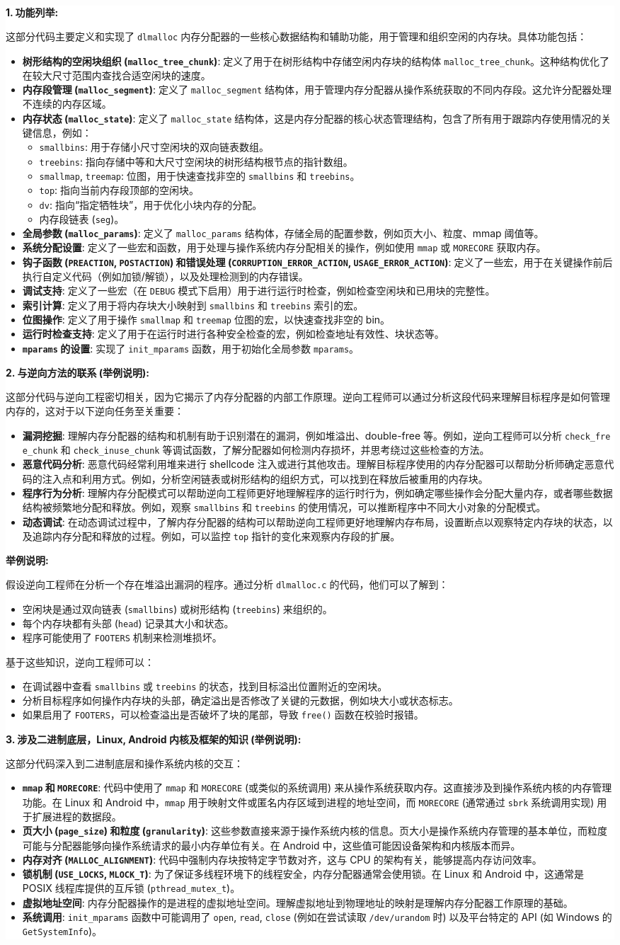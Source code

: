 **1. 功能列举:**

这部分代码主要定义和实现了 `dlmalloc` 内存分配器的一些核心数据结构和辅助功能，用于管理和组织空闲的内存块。具体功能包括：

*   **树形结构的空闲块组织 (`malloc_tree_chunk`)**:  定义了用于在树形结构中存储空闲内存块的结构体 `malloc_tree_chunk`。这种结构优化了在较大尺寸范围内查找合适空闲块的速度。
*   **内存段管理 (`malloc_segment`)**: 定义了 `malloc_segment` 结构体，用于管理内存分配器从操作系统获取的不同内存段。这允许分配器处理不连续的内存区域。
*   **内存状态 (`malloc_state`)**: 定义了 `malloc_state` 结构体，这是内存分配器的核心状态管理结构，包含了所有用于跟踪内存使用情况的关键信息，例如：
    *   `smallbins`: 用于存储小尺寸空闲块的双向链表数组。
    *   `treebins`: 指向存储中等和大尺寸空闲块的树形结构根节点的指针数组。
    *   `smallmap`, `treemap`: 位图，用于快速查找非空的 `smallbins` 和 `treebins`。
    *   `top`: 指向当前内存段顶部的空闲块。
    *   `dv`:  指向“指定牺牲块”，用于优化小块内存的分配。
    *   内存段链表 (`seg`)。
*   **全局参数 (`malloc_params`)**: 定义了 `malloc_params` 结构体，存储全局的配置参数，例如页大小、粒度、mmap 阈值等。
*   **系统分配设置**: 定义了一些宏和函数，用于处理与操作系统内存分配相关的操作，例如使用 `mmap` 或 `MORECORE` 获取内存。
*   **钩子函数 (`PREACTION`, `POSTACTION`) 和错误处理 (`CORRUPTION_ERROR_ACTION`, `USAGE_ERROR_ACTION`)**:  定义了一些宏，用于在关键操作前后执行自定义代码（例如加锁/解锁），以及处理检测到的内存错误。
*   **调试支持**:  定义了一些宏（在 `DEBUG` 模式下启用）用于进行运行时检查，例如检查空闲块和已用块的完整性。
*   **索引计算**: 定义了用于将内存块大小映射到 `smallbins` 和 `treebins` 索引的宏。
*   **位图操作**: 定义了用于操作 `smallmap` 和 `treemap` 位图的宏，以快速查找非空的 bin。
*   **运行时检查支持**: 定义了用于在运行时进行各种安全检查的宏，例如检查地址有效性、块状态等。
*   **`mparams` 的设置**: 实现了 `init_mparams` 函数，用于初始化全局参数 `mparams`。

**2. 与逆向方法的联系 (举例说明):**

这部分代码与逆向工程密切相关，因为它揭示了内存分配器的内部工作原理。逆向工程师可以通过分析这段代码来理解目标程序是如何管理内存的，这对于以下逆向任务至关重要：

*   **漏洞挖掘**: 理解内存分配器的结构和机制有助于识别潜在的漏洞，例如堆溢出、double-free 等。例如，逆向工程师可以分析 `check_free_chunk` 和 `check_inuse_chunk` 等调试函数，了解分配器如何检测内存损坏，并思考绕过这些检查的方法。
*   **恶意代码分析**: 恶意代码经常利用堆来进行 shellcode 注入或进行其他攻击。理解目标程序使用的内存分配器可以帮助分析师确定恶意代码的注入点和利用方式。例如，分析空闲链表或树形结构的组织方式，可以找到在释放后被重用的内存块。
*   **程序行为分析**: 理解内存分配模式可以帮助逆向工程师更好地理解程序的运行时行为，例如确定哪些操作会分配大量内存，或者哪些数据结构被频繁地分配和释放。例如，观察 `smallbins` 和 `treebins` 的使用情况，可以推断程序中不同大小对象的分配模式。
*   **动态调试**:  在动态调试过程中，了解内存分配器的结构可以帮助逆向工程师更好地理解内存布局，设置断点以观察特定内存块的状态，以及追踪内存分配和释放的过程。例如，可以监控 `top` 指针的变化来观察内存段的扩展。

**举例说明:**

假设逆向工程师在分析一个存在堆溢出漏洞的程序。通过分析 `dlmalloc.c` 的代码，他们可以了解到：

*   空闲块是通过双向链表 (`smallbins`) 或树形结构 (`treebins`) 来组织的。
*   每个内存块都有头部 (`head`) 记录其大小和状态。
*   程序可能使用了 `FOOTERS` 机制来检测堆损坏。

基于这些知识，逆向工程师可以：

*   在调试器中查看 `smallbins` 或 `treebins` 的状态，找到目标溢出位置附近的空闲块。
*   分析目标程序如何操作内存块的头部，确定溢出是否修改了关键的元数据，例如块大小或状态标志。
*   如果启用了 `FOOTERS`，可以检查溢出是否破坏了块的尾部，导致 `free()` 函数在校验时报错。

**3. 涉及二进制底层，Linux, Android 内核及框架的知识 (举例说明):**

这部分代码深入到二进制底层和操作系统内核的交互：

*   **`mmap` 和 `MORECORE`**: 代码中使用了 `mmap` 和 `MORECORE` (或类似的系统调用) 来从操作系统获取内存。这直接涉及到操作系统内核的内存管理功能。在 Linux 和 Android 中，`mmap` 用于映射文件或匿名内存区域到进程的地址空间，而 `MORECORE` (通常通过 `sbrk` 系统调用实现) 用于扩展进程的数据段。
*   **页大小 (`page_size`) 和粒度 (`granularity`)**: 这些参数直接来源于操作系统内核的信息。页大小是操作系统内存管理的基本单位，而粒度可能与分配器能够向操作系统请求的最小内存单位有关。在 Android 中，这些值可能因设备架构和内核版本而异。
*   **内存对齐 (`MALLOC_ALIGNMENT`)**:  代码中强制内存块按特定字节数对齐，这与 CPU 的架构有关，能够提高内存访问效率。
*   **锁机制 (`USE_LOCKS`, `MLOCK_T`)**: 为了保证多线程环境下的线程安全，内存分配器通常会使用锁。在 Linux 和 Android 中，这通常是 POSIX 线程库提供的互斥锁 (`pthread_mutex_t`)。
*   **虚拟地址空间**:  内存分配器操作的是进程的虚拟地址空间。理解虚拟地址到物理地址的映射是理解内存分配器工作原理的基础。
*   **系统调用**:  `init_mparams` 函数中可能调用了 `open`, `read`, `close` (例如在尝试读取 `/dev/urandom` 时) 以及平台特定的 API (如 Windows 的 `GetSystemInfo`)。
